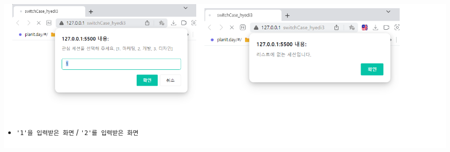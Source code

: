   <img src="img/img1.png" width="390" height="200" /><img src="img/img2.png" width="380" height="200"/>
<br></br>

- `'1'을 입력받은 화면` / `'2'를 입력받은 화면` <br>
  <br>